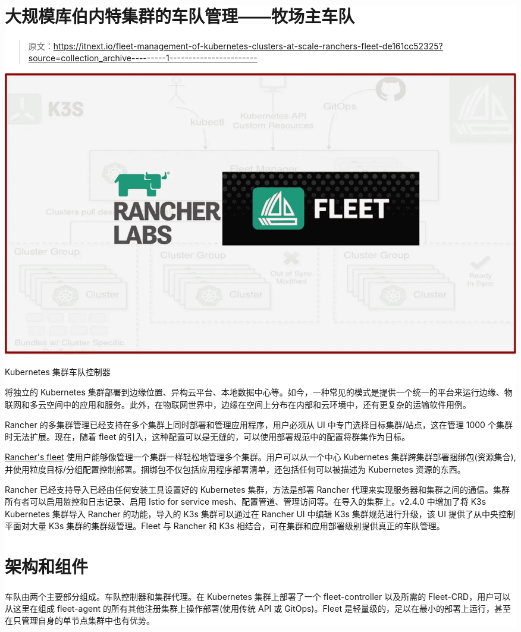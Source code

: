 # 大规模库伯内特集群的车队管理——牧场主车队

> 原文：<https://itnext.io/fleet-management-of-kubernetes-clusters-at-scale-ranchers-fleet-de161cc52325?source=collection_archive---------1----------------------->

![](img/e5f8b8f9ec5d0b5a53e8d83156d658a0.png)

Kubernetes 集群车队控制器

将独立的 Kubernetes 集群部署到边缘位置、异构云平台、本地数据中心等。如今，一种常见的模式是提供一个统一的平台来运行边缘、物联网和多云空间中的应用和服务。此外，在物联网世界中，边缘在空间上分布在内部和云环境中，还有更复杂的运输软件用例。

Rancher 的多集群管理已经支持在多个集群上同时部署和管理应用程序，用户必须从 UI 中专门选择目标集群/站点，这在管理 1000 个集群时无法扩展。现在，随着 fleet 的引入，这种配置可以是无缝的，可以使用部署规范中的配置将群集作为目标。

[Rancher's fleet](https://github.com/rancher/fleet) 使用户能够像管理一个集群一样轻松地管理多个集群。用户可以从一个中心 Kubernetes 集群跨集群部署捆绑包(资源集合),并使用粒度目标/分组配置控制部署。捆绑包不仅包括应用程序部署清单，还包括任何可以被描述为 Kubernetes 资源的东西。

Rancher 已经支持导入已经由任何安装工具设置好的 Kubernetes 集群，方法是部署 Rancher 代理来实现服务器和集群之间的通信。集群所有者可以启用监控和日志记录、启用 Istio for service mesh、配置管道、管理访问等。在导入的集群上。v2.4.0 中增加了将 K3s Kubernetes 集群导入 Rancher 的功能，导入的 K3s 集群可以通过在 Rancher UI 中编辑 K3s 集群规范进行升级，该 UI 提供了从中央控制平面对大量 K3s 集群的集群级管理。Fleet 与 Rancher 和 K3s 相结合，可在集群和应用部署级别提供真正的车队管理。

# 架构和组件

车队由两个主要部分组成。车队控制器和集群代理。在 Kubernetes 集群上部署了一个 fleet-controller 以及所需的 Fleet-CRD，用户可以从这里在组成 fleet-agent 的所有其他注册集群上操作部署(使用传统 API 或 GitOps)。Fleet 是轻量级的，足以在最小的部署上运行，甚至在只管理自身的单节点集群中也有优势。
